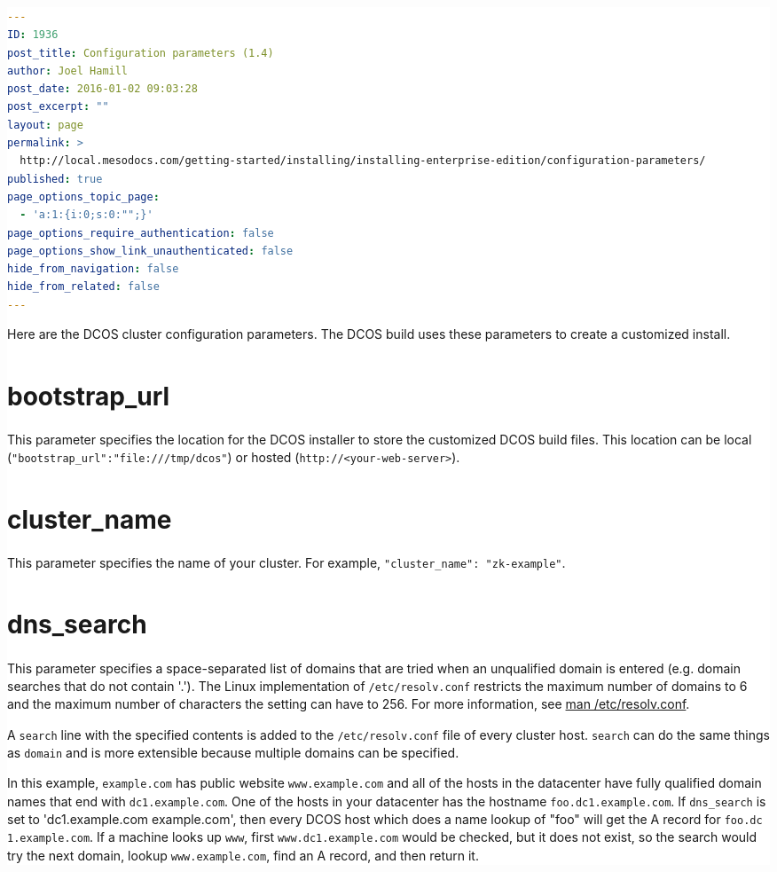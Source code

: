 ```yaml
---
ID: 1936
post_title: Configuration parameters (1.4)
author: Joel Hamill
post_date: 2016-01-02 09:03:28
post_excerpt: ""
layout: page
permalink: >
  http://local.mesodocs.com/getting-started/installing/installing-enterprise-edition/configuration-parameters/
published: true
page_options_topic_page:
  - 'a:1:{i:0;s:0:"";}'
page_options_require_authentication: false
page_options_show_link_unauthenticated: false
hide_from_navigation: false
hide_from_related: false
---
```

Here are the DCOS cluster configuration parameters. The DCOS build uses these parameters to create a customized install.

# <a name="bootstrap-url"></a>bootstrap_url

This parameter specifies the location for the DCOS installer to store the customized DCOS build files. This location can be local (`"bootstrap_url":"file:///tmp/dcos"`) or hosted (`http://<your-web-server>`).

# <a name="cluster-name"></a>cluster_name

This parameter specifies the name of your cluster. For example, `"cluster_name": "zk-example"`.

# <a name="dns-search"></a>dns_search

This parameter specifies a space-separated list of domains that are tried when an unqualified domain is entered (e.g. domain searches that do not contain '.'). The Linux implementation of `/etc/resolv.conf` restricts the maximum number of domains to 6 and the maximum number of characters the setting can have to 256. For more information, see [man /etc/resolv.conf][1].

A `search` line with the specified contents is added to the `/etc/resolv.conf` file of every cluster host. `search` can do the same things as `domain` and is more extensible because multiple domains can be specified.

In this example, `example.com` has public website `www.example.com` and all of the hosts in the datacenter have fully qualified domain names that end with `dc1.example.com`. One of the hosts in your datacenter has the hostname `foo.dc1.example.com`. If `dns_search` is set to 'dc1.example.com example.com', then every DCOS host which does a name lookup of "foo" will get the A record for `foo.dc1.example.com`. If a machine looks up `www`, first `www.dc1.example.com` would be checked, but it does not exist, so the search would try the next domain, lookup `www.example.com`, find an A record, and then return it.


 [1]: http://man7.org/linux/man-pages/man5/resolv.conf.5.html